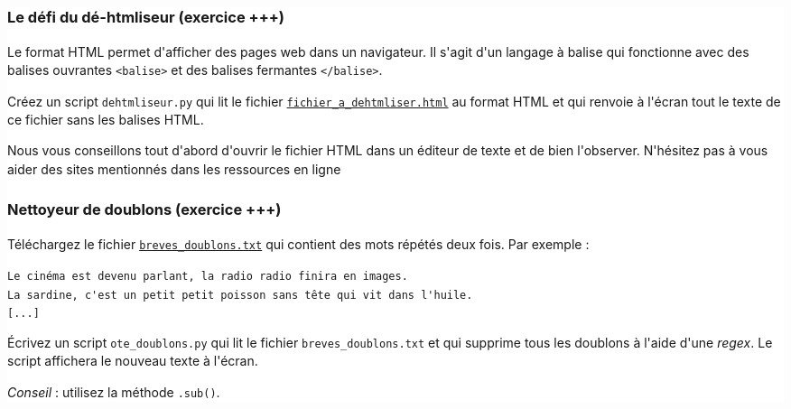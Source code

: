 
### Le défi du dé-htmliseur (exercice +++)

Le format HTML permet d'afficher des pages web dans un navigateur. Il s'agit d'un langage à balise qui fonctionne avec des balises ouvrantes `<balise>` et des balises fermantes `</balise>`.

Créez un script `dehtmliseur.py` qui lit le fichier [`fichier_a_dehtmliser.html`](https://python.sdv.univ-paris-diderot.fr/data-files/fichier_a_dehtmliser.html) au format HTML et qui renvoie à l'écran tout le texte de ce fichier sans les balises HTML.

Nous vous conseillons tout d'abord d'ouvrir le fichier HTML dans un éditeur de texte et de bien l'observer. N'hésitez pas à vous aider des sites mentionnés dans les ressources en ligne


### Nettoyeur de doublons (exercice +++)

Téléchargez le fichier [`breves_doublons.txt`](https://python.sdv.univ-paris-diderot.fr/data-files/breves_doublons.txt) qui contient des mots répétés deux fois. Par exemple :
```
Le cinéma est devenu parlant, la radio radio finira en images.
La sardine, c'est un petit petit poisson sans tête qui vit dans l'huile.
[...]
```

Écrivez un script `ote_doublons.py` qui lit le fichier `breves_doublons.txt` et qui supprime tous les doublons à l'aide d'une *regex*. Le script affichera le nouveau texte à l'écran.

*Conseil* : utilisez la méthode `.sub()`.
